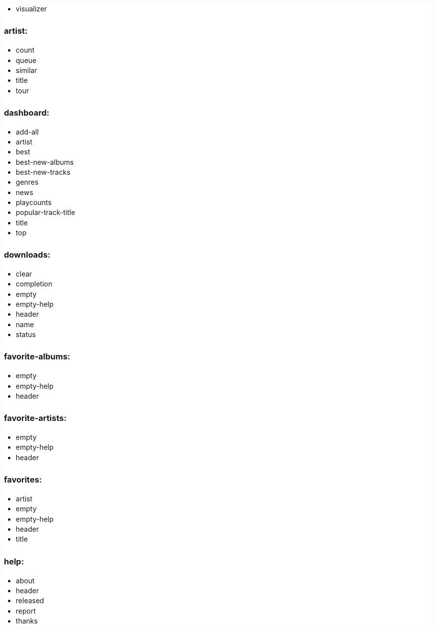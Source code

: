  - visualizer

### artist:
 - count
 - queue
 - similar
 - title
 - tour

### dashboard:
 - add-all
 - artist
 - best
 - best-new-albums
 - best-new-tracks
 - genres
 - news
 - playcounts
 - popular-track-title
 - title
 - top

### downloads:
 - clear
 - completion
 - empty
 - empty-help
 - header
 - name
 - status

### favorite-albums:
 - empty
 - empty-help
 - header

### favorite-artists:
 - empty
 - empty-help
 - header

### favorites:
 - artist
 - empty
 - empty-help
 - header
 - title

### help:
 - about
 - header
 - released
 - report
 - thanks
